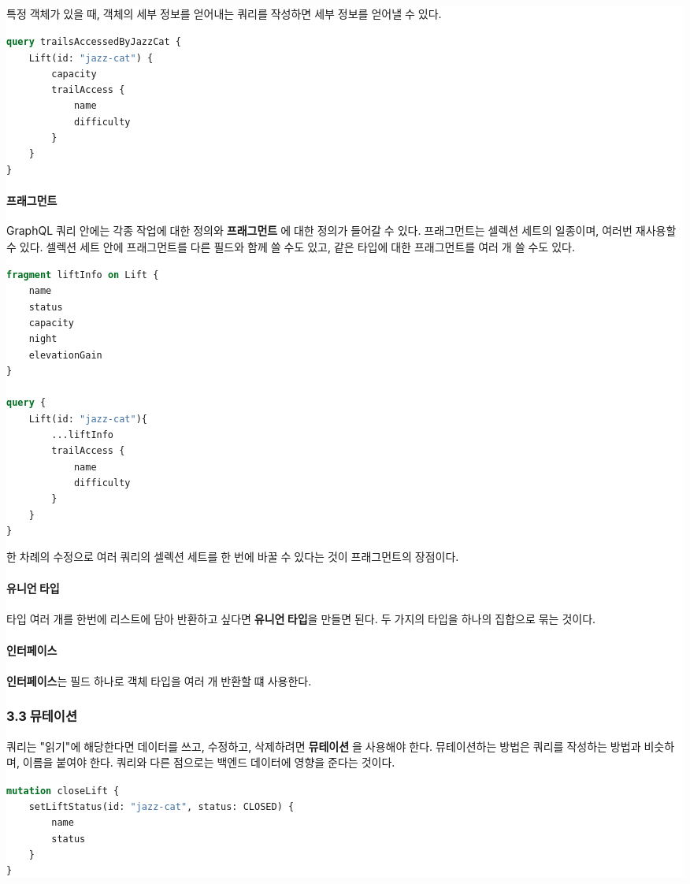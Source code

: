 특정 객체가 있을 때, 객체의 세부 정보를 얻어내는 쿼리를 작성하면 세부 정보를 얻어낼 수 있다.

```graphql
query trailsAccessedByJazzCat {
	Lift(id: "jazz-cat") {
		capacity
		trailAccess {
			name
			difficulty
		}
	}
}
```

#### 프래그먼트

GraphQL 쿼리 안에는 각종 작업에 대한 정의와 **프래그먼트** 에 대한 정의가 들어갈 수 있다. 프래그먼트는 셀렉션 세트의 일종이며, 여러번 재사용할 수 있다. 셀렉션 세트 안에 프래그먼트를 다른 필드와 함께 쓸 수도 있고, 같은 타입에 대한 프래그먼트를 여러 개 쓸 수도 있다.

```graphql
fragment liftInfo on Lift {
	name
	status
	capacity
	night
	elevationGain
}

query {
	Lift(id: "jazz-cat"){
		...liftInfo
		trailAccess {
			name
			difficulty
		}
	}
}
```

한 차례의 수정으로 여러 쿼리의 셀렉션 세트를 한 번에 바꿀 수 있다는 것이 프래그먼트의 장점이다.

#### 유니언 타입

타입 여러 개를 한번에 리스트에 담아 반환하고 싶다면 **유니언 타입**을 만들면 된다. 두 가지의 타입을 하나의 집합으로 묶는 것이다.

#### 인터페이스

**인터페이스**는 필드 하나로 객체 타입을 여러 개 반환할 떄 사용한다.

### 3.3 뮤테이션

쿼리는 "읽기"에 해당한다면 데이터를 쓰고, 수정하고, 삭제하려면 **뮤테이션** 을 사용해야 한다. 뮤테이션하는 방법은 쿼리를 작성하는 방법과 비슷하며, 이름을 붙여야 한다. 쿼리와 다른 점으로는 백엔드 데이터에 영향을 준다는 것이다.

```graphql
mutation closeLift {
	setLiftStatus(id: "jazz-cat", status: CLOSED) {
		name
		status
	}
}
```
